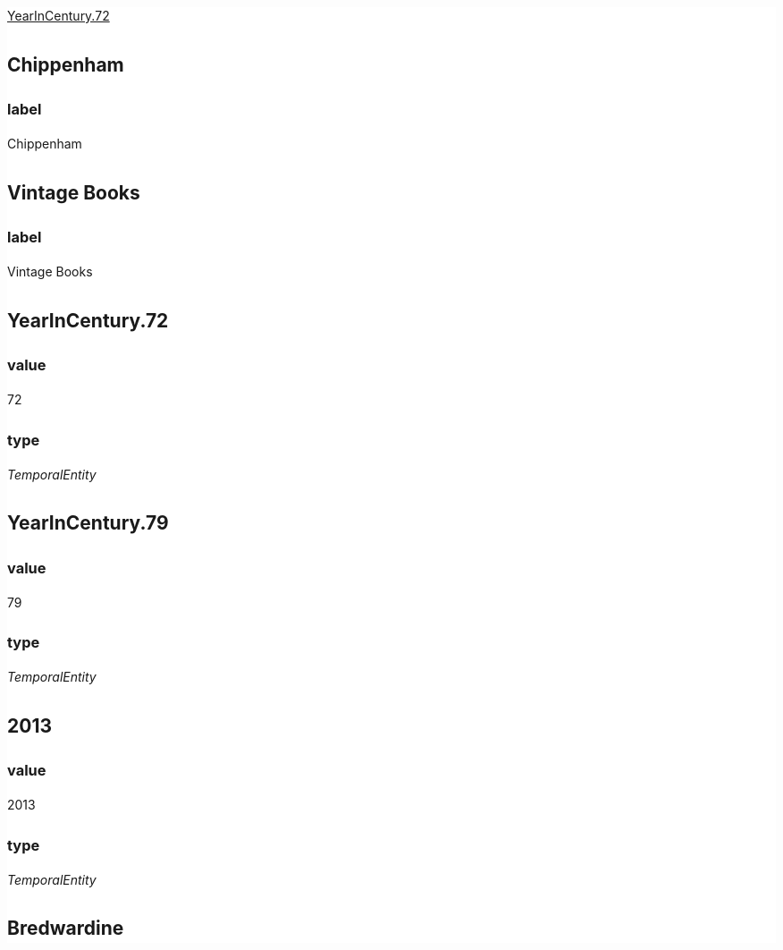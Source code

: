 
[YearInCentury.72](#YearInCentury.72)

## Chippenham

### label


Chippenham

## Vintage Books

### label


Vintage Books

## YearInCentury.72

### value


72

### type


*TemporalEntity*

## YearInCentury.79

### value


79

### type


*TemporalEntity*

## 2013

### value


2013

### type


*TemporalEntity*

## Bredwardine
